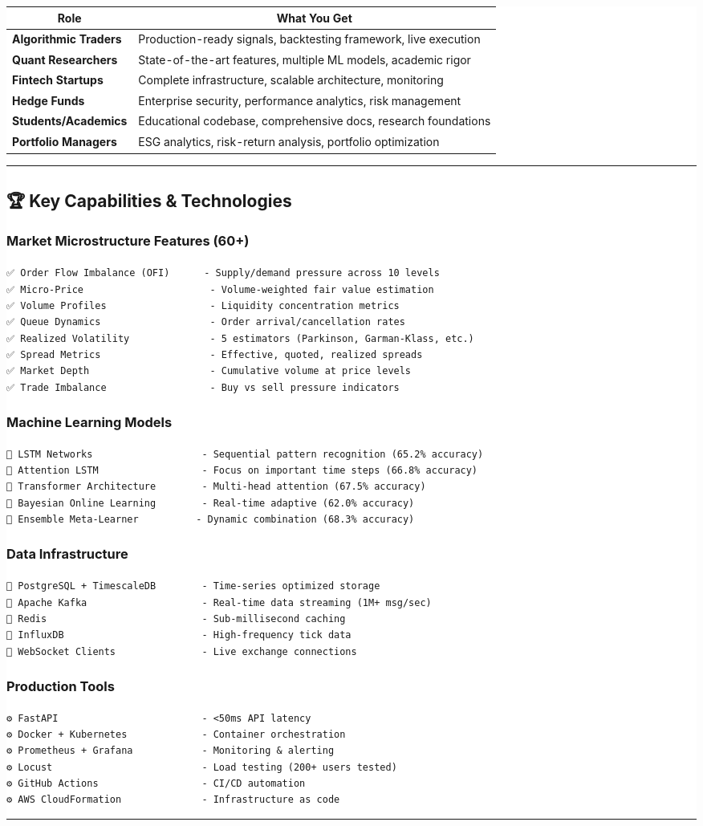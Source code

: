 | **Role** | **What You Get** |
|----------|------------------|
| **Algorithmic Traders** | Production-ready signals, backtesting framework, live execution |
| **Quant Researchers** | State-of-the-art features, multiple ML models, academic rigor |
| **Fintech Startups** | Complete infrastructure, scalable architecture, monitoring |
| **Hedge Funds** | Enterprise security, performance analytics, risk management |
| **Students/Academics** | Educational codebase, comprehensive docs, research foundations |
| **Portfolio Managers** | ESG analytics, risk-return analysis, portfolio optimization |

---

## 🏆 Key Capabilities & Technologies

### **Market Microstructure Features (60+)**
```
✅ Order Flow Imbalance (OFI)      - Supply/demand pressure across 10 levels
✅ Micro-Price                      - Volume-weighted fair value estimation
✅ Volume Profiles                  - Liquidity concentration metrics
✅ Queue Dynamics                   - Order arrival/cancellation rates
✅ Realized Volatility              - 5 estimators (Parkinson, Garman-Klass, etc.)
✅ Spread Metrics                   - Effective, quoted, realized spreads
✅ Market Depth                     - Cumulative volume at price levels
✅ Trade Imbalance                  - Buy vs sell pressure indicators
```

### **Machine Learning Models**
```
🤖 LSTM Networks                   - Sequential pattern recognition (65.2% accuracy)
🤖 Attention LSTM                  - Focus on important time steps (66.8% accuracy)
🤖 Transformer Architecture        - Multi-head attention (67.5% accuracy)
🤖 Bayesian Online Learning        - Real-time adaptive (62.0% accuracy)
🤖 Ensemble Meta-Learner          - Dynamic combination (68.3% accuracy)
```

### **Data Infrastructure**
```
🔧 PostgreSQL + TimescaleDB        - Time-series optimized storage
🔧 Apache Kafka                    - Real-time data streaming (1M+ msg/sec)
🔧 Redis                           - Sub-millisecond caching
🔧 InfluxDB                        - High-frequency tick data
🔧 WebSocket Clients               - Live exchange connections
```

### **Production Tools**
```
⚙️ FastAPI                         - <50ms API latency
⚙️ Docker + Kubernetes             - Container orchestration
⚙️ Prometheus + Grafana            - Monitoring & alerting
⚙️ Locust                          - Load testing (200+ users tested)
⚙️ GitHub Actions                  - CI/CD automation
⚙️ AWS CloudFormation              - Infrastructure as code
```

---